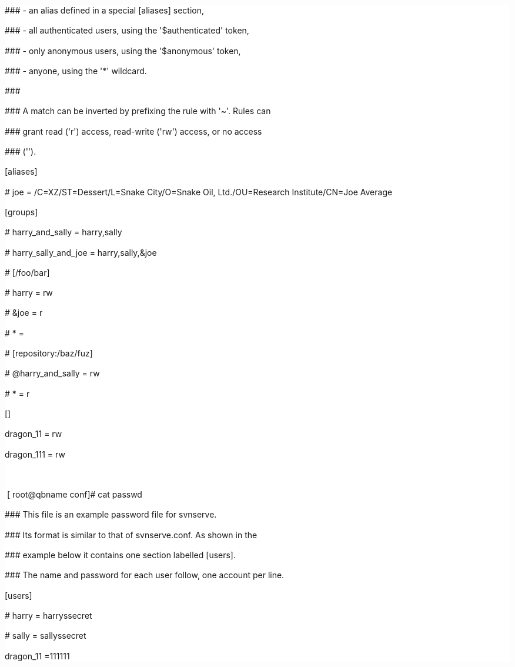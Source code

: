\###  - an alias defined in a special [aliases] section,

\###  - all authenticated users, using the '$authenticated' token,

\###  - only anonymous users, using the '$anonymous' token,

\###  - anyone, using the '*' wildcard.

\###

\### A match can be inverted by prefixing the rule with '~'. Rules can

\### grant read ('r') access, read-write ('rw') access, or no access

\### ('').

[aliases]

\# joe = /C=XZ/ST=Dessert/L=Snake City/O=Snake Oil, Ltd./OU=Research Institute/CN=Joe Average

[groups]

\# harry_and_sally = harry,sally

\# harry_sally_and_joe = harry,sally,&joe

\# [/foo/bar]

\# harry = rw

\# &joe = r

\# * =

\# [repository:/baz/fuz]

\# @harry_and_sally = rw

\# * = r

[\]

dragon_11 = rw

dragon_111 = rw

​             

​            [ root@qbname conf]# cat passwd 

\### This file is an example password file for svnserve.

\### Its format is similar to that of svnserve.conf. As shown in the

\### example below it contains one section labelled [users].

\### The name and password for each user follow, one account per line.

[users]

\# harry = harryssecret

\# sally = sallyssecret

dragon_11 =111111
